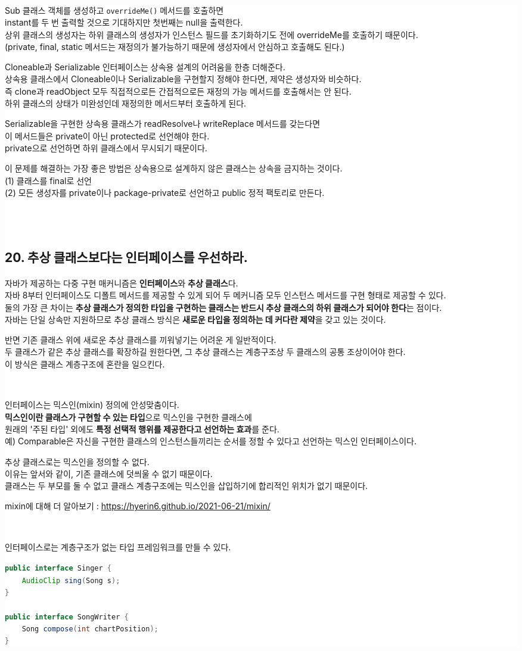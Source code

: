 Sub 클래스 객체를 생성하고 `overrideMe()` 메서드를 호출하면   
instant를 두 번 출력할 것으로 기대하지만 첫번째는 null을 출력한다.    
상위 클래스의 생성자는 하위 클래스의 생성자가 인스턴스 필드를 초기화하기도 전에 overrideMe를 호출하기 때문이다.    
(private, final, static 메서드는 재정의가 불가능하기 때문에 생성자에서 안심하고 호출해도 된다.)   

Cloneable과 Serializable 인터페이스는 상속용 설계의 어려움을 한층 더해준다.   
상속용 클래스에서 Cloneable이나 Serializable을 구현할지 정해야 한다면, 제약은 생성자와 비슷하다.   
즉 clone과 readObject 모두 직접적으로든 간접적으로든 재정의 가능 메서드를 호출해서는 안 된다.    
하위 클래스의 상태가 미완성인데 재정의한 메서드부터 호출하게 된다.     

Serializable을 구현한 상속용 클래스가 readResolve나 writeReplace 메서드를 갖는다면   
이 메서드들은 private이 아닌 protected로 선언해야 한다.   
private으로 선언하면 하위 클래스에서 무시되기 때문이다.   

이 문제를 해결하는 가장 좋은 방법은 상속용으로 설계하지 않은 클래스는 상속을 금지하는 것이다.   
(1) 클래스를 final로 선언     
(2) 모든 생성자를 private이나 package-private로 선언하고 public 정적 팩토리로 만든다.    


<br />          
<br />         

## 20. 추상 클래스보다는 인터페이스를 우선하라.

자바가 제공하는 다중 구현 매커니즘은 **인터페이스**와 **추상 클래스**다.         
자바 8부터 인터페이스도 디폴트 메서드를 제공할 수 있게 되어 두 메커니즘 모두 인스턴스 메서드를 구현 형태로 제공할 수 있다.           
둘의 가장 큰 차이는 **추상 클래스가 정의한 타입을 구현하는 클래스는 반드시 추상 클래스의 하위 클래스가 되어야 한다**는 점이다.        
자바는 단일 상속만 지원하므로 추상 클래스 방식은 **새로운 타입을 정의하는 데 커다란 제약**을 갖고 있는 것이다.     

반면 기존 클래스 위에 새로운 추상 클래스를 끼워넣기는 어려운 게 일반적이다.     
두 클래스가 같은 추상 클래스를 확장하길 원한다면, 그 추상 클래스는 계층구조상 두 클래스의 공통 조상이어야 한다.        
이 방식은 클래스 계층구조에 혼란을 일으킨다.  

<br />   

인터페이스는 믹스인(mixin) 정의에 안성맞춤이다.       
**믹스인이란 클래스가 구현할 수 있는 타입**으로 믹스인을 구현한 클래스에       
원래의 '주된 타입' 외에도 **특정 선택적 행위를 제공한다고 선언하는 효과**를 준다.         
예) Comparable은 자신을 구현한 클래스의 인스턴스들끼리는 순서를 정할 수 있다고 선언하는 믹스인 인터페이스이다.

추상 클래스로는 믹스인을 정의할 수 없다.    
이유는 앞서와 같이, 기존 클래스에 덧씌울 수 없기 때문이다.          
클래스는 두 부모를 둘 수 없고 클래스 계층구조에는 믹스인을 삽입하기에 합리적인 위치가 없기 때문이다.

mixin에 대해 더 알아보기 : <https://hyerin6.github.io/2021-06-21/mixin/>

<br />   

인터페이스로는 계층구조가 없는 타입 프레임워크를 만들 수 있다.

```java 
public interface Singer {
    AudioClip sing(Song s);
}

public interface SongWriter {
    Song compose(int chartPosition);
}
```
